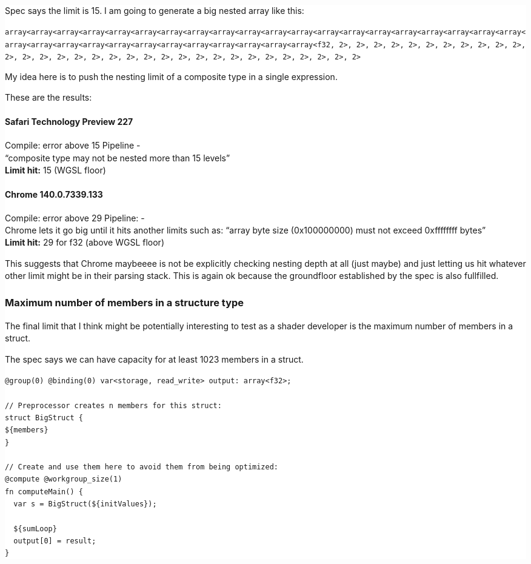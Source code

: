 Spec says the limit is 15. I am going to generate a big nested array like this:

```wgsl
array<array<array<array<array<array<array<array<array<array<array<array<array<array<array<array<array<array<array<array<array<array<array<array<array<array<array<array<array<array<array<array<f32, 2>, 2>, 2>, 2>, 2>, 2>, 2>, 2>, 2>, 2>, 2>, 2>, 2>, 2>, 2>, 2>, 2>, 2>, 2>, 2>, 2>, 2>, 2>, 2>, 2>, 2>, 2>, 2>, 2>, 2>, 2>, 2>
```

My idea here is to push the nesting limit of a composite type in a single
expression.

These are the results:

<div class="result-grid">
  <div class="result-card">
    <h4>Safari Technology Preview 227</h4>
    <div class="kv">
      <span class="badge err">Compile: error above 15</span>
      <span class="badge na">Pipeline -</span>
    </div>
    <div class="msg">“composite type may not be nested more than 15 levels”</div>
    <div class="limit"><strong>Limit hit:</strong> 15 (WGSL floor)</div>
  </div>

<div class="result-card">
    <h4>Chrome 140.0.7339.133</h4>
    <div class="kv">
      <span class="badge err">Compile: error above 29</span>
      <span class="badge na">Pipeline: -</span>
    </div>
    <div class="msg">Chrome lets it go big until it hits another limits such as: “array
    byte size (0x100000000) must not exceed 0xffffffff bytes”</div>
    <div class="limit"><strong>Limit hit:</strong> 29 for f32 (above WGSL floor)</div>
  </div>
</div>



This suggests that Chrome maybeeee is not be explicitly checking nesting depth
at all (just maybe) and just letting us hit whatever other limit might be in
their parsing stack. This is again ok because the groundfloor established by the
spec is also fullfilled.

### Maximum number of members in a structure type

The final limit that I think might be potentially interesting to test as a
shader developer is the maximum number of members in a struct.

The spec says we can have capacity for at least 1023 members in a struct.

```wgsl
@group(0) @binding(0) var<storage, read_write> output: array<f32>;

// Preprocessor creates n members for this struct:
struct BigStruct {
${members}
}

// Create and use them here to avoid them from being optimized:
@compute @workgroup_size(1)
fn computeMain() {
  var s = BigStruct(${initValues});
  
  ${sumLoop}
  output[0] = result;
}
```
